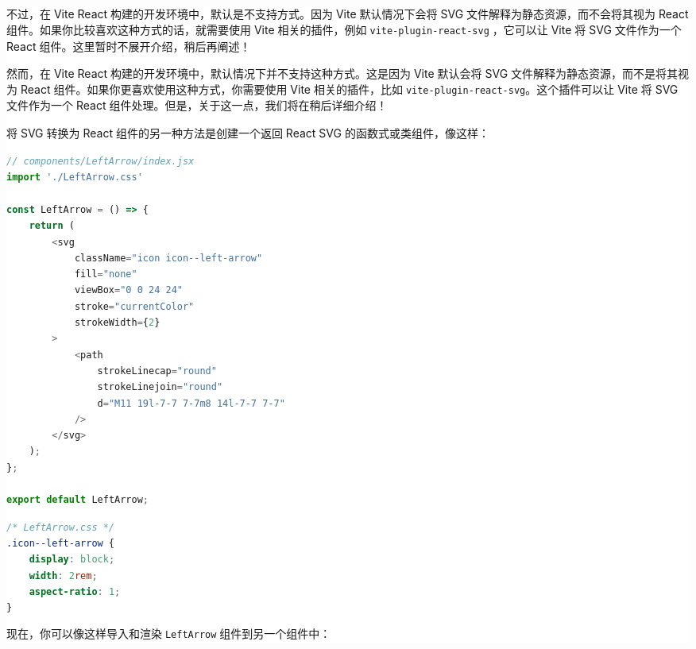   


不过，在 Vite React 构建的开发环境中，默认是不支持方式。因为 Vite 默认情况下会将 SVG 文件解释为静态资源，而不会将其视为 React 组件。如果你比较喜欢这种方式的话，就需要使用 Vite 相关的插件，例如 `vite-plugin-react-svg` ，它可以让 Vite 将 SVG 文件作为一个 React 组件。这里暂时不展开介绍，稍后再阐述！

  


然而，在 Vite React 构建的开发环境中，默认情况下并不支持这种方式。这是因为 Vite 默认会将 SVG 文件解释为静态资源，而不是将其视为 React 组件。如果你更喜欢使用这种方式，你需要使用 Vite 相关的插件，比如 `vite-plugin-react-svg`。这个插件可以让 Vite 将 SVG 文件作为一个 React 组件处理。但是，关于这一点，我们将在稍后详细介绍！

  


将 SVG 转换为 React 组件的另一种方法是创建一个返回 React SVG 的函数式或类组件，像这样：

  


```JavaScript
// components/LeftArrow/index.jsx
import './LeftArrow.css'

const LeftArrow = () => {
    return (
        <svg
            className="icon icon--left-arrow"
            fill="none"
            viewBox="0 0 24 24"
            stroke="currentColor"
            strokeWidth={2}
        >
            <path
                strokeLinecap="round"
                strokeLinejoin="round"
                d="M11 19l-7-7 7-7m8 14l-7-7 7-7"
            />
        </svg>
    );
};

export default LeftArrow;
```

  


```CSS
/* LeftArrow.css */
.icon--left-arrow {
    display: block;
    width: 2rem;
    aspect-ratio: 1;
}
```

  


现在，你可以像这样导入和渲染 `LeftArrow` 组件到另一个组件中：

  